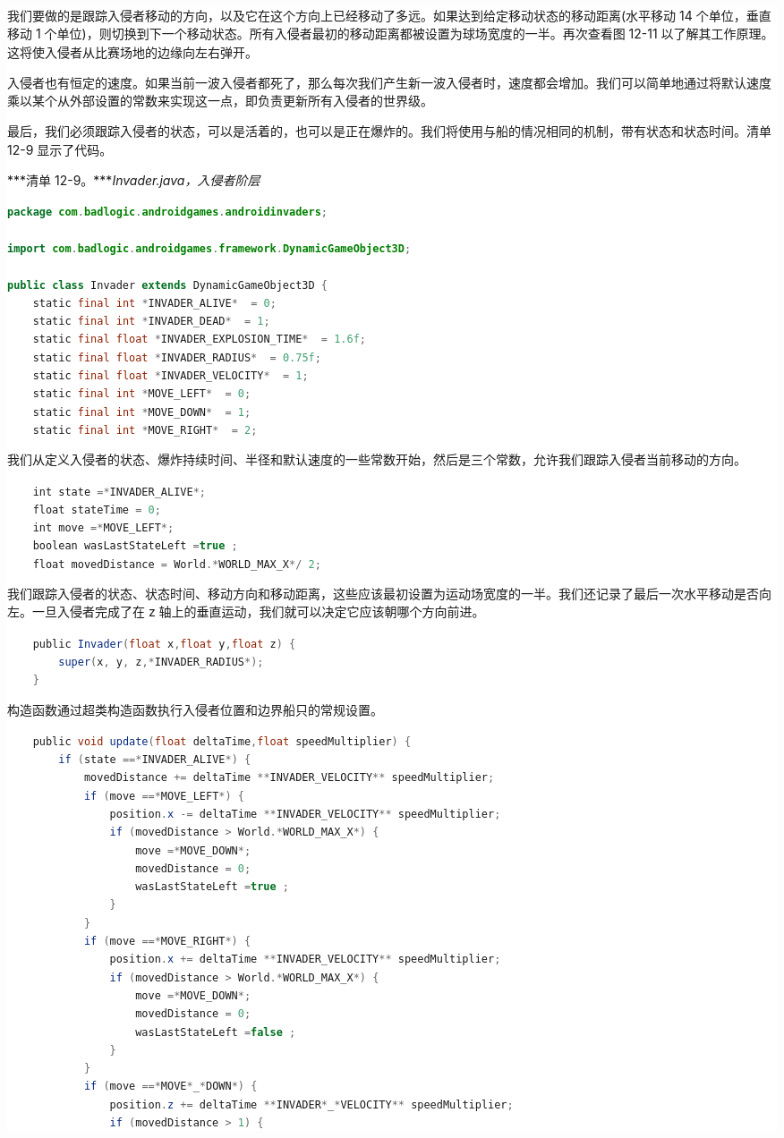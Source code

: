 我们要做的是跟踪入侵者移动的方向，以及它在这个方向上已经移动了多远。如果达到给定移动状态的移动距离(水平移动 14 个单位，垂直移动 1 个单位)，则切换到下一个移动状态。所有入侵者最初的移动距离都被设置为球场宽度的一半。再次查看图 12-11 以了解其工作原理。这将使入侵者从比赛场地的边缘向左右弹开。

入侵者也有恒定的速度。如果当前一波入侵者都死了，那么每次我们产生新一波入侵者时，速度都会增加。我们可以简单地通过将默认速度乘以某个从外部设置的常数来实现这一点，即负责更新所有入侵者的世界级。

最后，我们必须跟踪入侵者的状态，可以是活着的，也可以是正在爆炸的。我们将使用与船的情况相同的机制，带有状态和状态时间。清单 12-9 显示了代码。

***清单 12-9。****Invader.java，入侵者阶层*

```java
package com.badlogic.androidgames.androidinvaders;

import com.badlogic.androidgames.framework.DynamicGameObject3D;

public class Invader extends DynamicGameObject3D {
    static final int *INVADER_ALIVE*  = 0;
    static final int *INVADER_DEAD*  = 1;
    static final float *INVADER_EXPLOSION_TIME*  = 1.6f;
    static final float *INVADER_RADIUS*  = 0.75f;
    static final float *INVADER_VELOCITY*  = 1;
    static final int *MOVE_LEFT*  = 0;
    static final int *MOVE_DOWN*  = 1;
    static final int *MOVE_RIGHT*  = 2;
```

我们从定义入侵者的状态、爆炸持续时间、半径和默认速度的一些常数开始，然后是三个常数，允许我们跟踪入侵者当前移动的方向。

```java
    int state =*INVADER_ALIVE*;
    float stateTime = 0;
    int move =*MOVE_LEFT*;
    boolean wasLastStateLeft =true ;
    float movedDistance = World.*WORLD_MAX_X*/ 2;
```

我们跟踪入侵者的状态、状态时间、移动方向和移动距离，这些应该最初设置为运动场宽度的一半。我们还记录了最后一次水平移动是否向左。一旦入侵者完成了在 z 轴上的垂直运动，我们就可以决定它应该朝哪个方向前进。

```java
    public Invader(float x,float y,float z) {
        super(x, y, z,*INVADER_RADIUS*);
    }
```

构造函数通过超类构造函数执行入侵者位置和边界船只的常规设置。

```java
    public void update(float deltaTime,float speedMultiplier) {
        if (state ==*INVADER_ALIVE*) {
            movedDistance += deltaTime **INVADER_VELOCITY** speedMultiplier;
            if (move ==*MOVE_LEFT*) {
                position.x -= deltaTime **INVADER_VELOCITY** speedMultiplier;
                if (movedDistance > World.*WORLD_MAX_X*) {
                    move =*MOVE_DOWN*;
                    movedDistance = 0;
                    wasLastStateLeft =true ;
                }
            }
            if (move ==*MOVE_RIGHT*) {
                position.x += deltaTime **INVADER_VELOCITY** speedMultiplier;
                if (movedDistance > World.*WORLD_MAX_X*) {
                    move =*MOVE_DOWN*;
                    movedDistance = 0;
                    wasLastStateLeft =false ;
                }
            }
            if (move ==*MOVE*_*DOWN*) {
                position.z += deltaTime **INVADER*_*VELOCITY** speedMultiplier;
                if (movedDistance > 1) {
```
